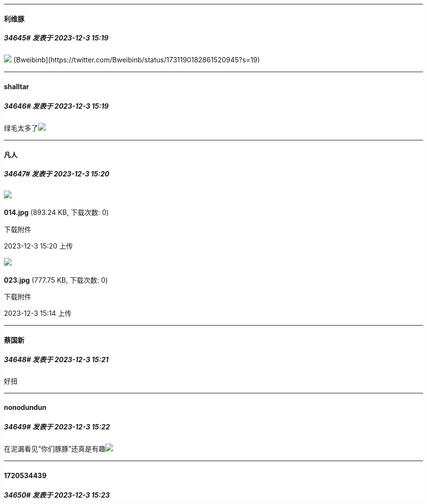 *****

####  利维豚  
##### 34645#       发表于 2023-12-3 15:19

<img src="https://p.sda1.dev/14/8ee5754ef040ebe6983673200ada245d/CMP_20231203151856635.jpg" referrerpolicy="no-referrer">
[Bweibinb](https://twitter.com/Bweibinb/status/1731190182861520945?s=19)

*****

####  shalltar  
##### 34646#       发表于 2023-12-3 15:19

绿毛太多了<img src="https://static.saraba1st.com/image/smiley/face2017/169.gif" referrerpolicy="no-referrer">

*****

####  凡人  
##### 34647#       发表于 2023-12-3 15:20

<img src="https://img.saraba1st.com/forum/202312/03/152039a3nv3fv6n6uv67uk.jpg" referrerpolicy="no-referrer">

<strong>014.jpg</strong> (893.24 KB, 下载次数: 0)

下载附件

2023-12-3 15:20 上传

<img src="https://img.saraba1st.com/forum/202312/03/151427sbi4njbakzrj5qj0.jpg" referrerpolicy="no-referrer">

<strong>023.jpg</strong> (777.75 KB, 下载次数: 0)

下载附件

2023-12-3 15:14 上传

*****

####  蔡国新  
##### 34648#       发表于 2023-12-3 15:21

好扭

*****

####  nonodundun  
##### 34649#       发表于 2023-12-3 15:22

在泥漏看见“你们豚豚”还真是有趣<img src="https://static.saraba1st.com/image/smiley/face2017/067.png" referrerpolicy="no-referrer">


*****

####  1720534439  
##### 34650#       发表于 2023-12-3 15:23
